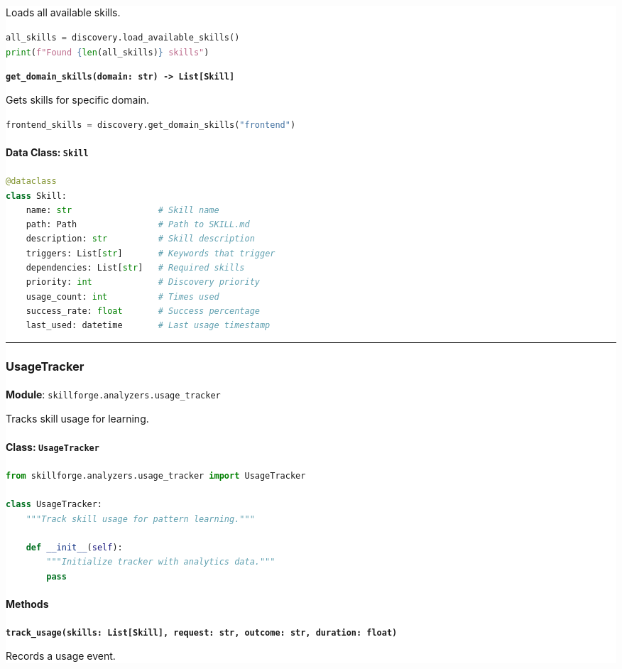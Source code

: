 Loads all available skills.

```python
all_skills = discovery.load_available_skills()
print(f"Found {len(all_skills)} skills")
```

**`get_domain_skills(domain: str) -> List[Skill]`**

Gets skills for specific domain.

```python
frontend_skills = discovery.get_domain_skills("frontend")
```

#### Data Class: `Skill`

```python
@dataclass
class Skill:
    name: str                 # Skill name
    path: Path                # Path to SKILL.md
    description: str          # Skill description
    triggers: List[str]       # Keywords that trigger
    dependencies: List[str]   # Required skills
    priority: int             # Discovery priority
    usage_count: int          # Times used
    success_rate: float       # Success percentage
    last_used: datetime       # Last usage timestamp
```

---

### UsageTracker

**Module**: `skillforge.analyzers.usage_tracker`

Tracks skill usage for learning.

#### Class: `UsageTracker`

```python
from skillforge.analyzers.usage_tracker import UsageTracker

class UsageTracker:
    """Track skill usage for pattern learning."""

    def __init__(self):
        """Initialize tracker with analytics data."""
        pass
```

#### Methods

**`track_usage(skills: List[Skill], request: str, outcome: str, duration: float)`**

Records a usage event.
